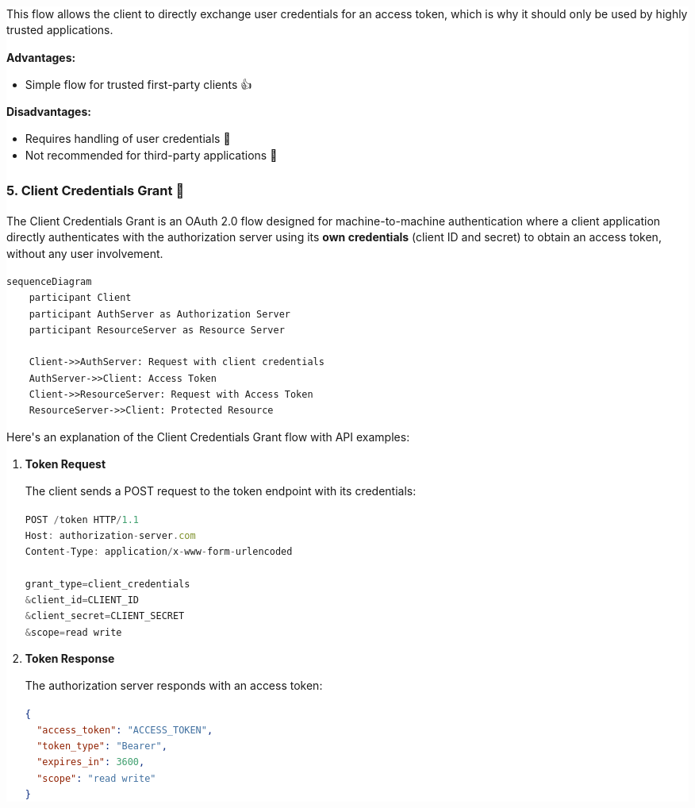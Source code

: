 This flow allows the client to directly exchange user credentials for an access token, which is why it should only be used by highly trusted applications.

**Advantages:**

- Simple flow for trusted first-party clients 👍

**Disadvantages:**

- Requires handling of user credentials 🚨
- Not recommended for third-party applications 🚫

### 5. Client Credentials Grant 🤖

The Client Credentials Grant is an OAuth 2.0 flow designed for machine-to-machine authentication where a client application directly authenticates with the authorization server using its **own credentials** (client ID and secret) to obtain an access token, without any user involvement.

```mermaid
sequenceDiagram
    participant Client
    participant AuthServer as Authorization Server
    participant ResourceServer as Resource Server

    Client->>AuthServer: Request with client credentials
    AuthServer->>Client: Access Token
    Client->>ResourceServer: Request with Access Token
    ResourceServer->>Client: Protected Resource
```

Here's an explanation of the Client Credentials Grant flow with API examples:

1. **Token Request**

    The client sends a POST request to the token endpoint with its credentials:
    
    ```jsx
    POST /token HTTP/1.1
    Host: authorization-server.com
    Content-Type: application/x-www-form-urlencoded
    
    grant_type=client_credentials
    &client_id=CLIENT_ID
    &client_secret=CLIENT_SECRET
    &scope=read write
    ```
    
2. **Token Response** 

    The authorization server responds with an access token:
    
    ```json
    {
      "access_token": "ACCESS_TOKEN",
      "token_type": "Bearer",
      "expires_in": 3600,
      "scope": "read write"
    }
    ```
